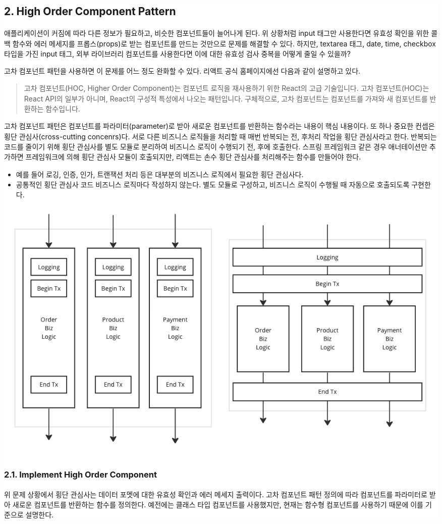 ## 2. High Order Component Pattern

애플리케이션이 커짐에 따라 다른 정보가 필요하고, 비슷한 컴포넌트들이 늘어나게 된다. 위 상황처럼 input 태그만 사용한다면 유효성 확인을 위한 콜백 함수와 에러 메세지를 프롭스(props)로 받는 컴포넌트를 만드는 것만으로 문제를 해결할 수 있다. 하지만, textarea 태그, date, time, checkbox 타입을 가진 input 태그, 외부 라이브러리 컴포넌트를 사용한다면 이에 대한 유효성 검사 중복을 어떻게 줄일 수 있을까? 

고차 컴포넌트 패턴을 사용하면 이 문제를 어느 정도 완화할 수 있다. 리액트 공식 홈페이지에선 다음과 같이 설명하고 있다. 

> 고차 컴포넌트(HOC, Higher Order Component)는 컴포넌트 로직을 재사용하기 위한 React의 고급 기술입니다. 고차 컴포넌트(HOC)는 React API의 일부가 아니며, React의 구성적 특성에서 나오는 패턴입니다. 구체적으로, 고차 컴포넌트는 컴포넌트를 가져와 새 컴포넌트를 반환하는 함수입니다.

고차 컴포넌트 패턴은 컴포넌트를 파라미터(parameter)로 받아 새로운 컴포넌트를 반환하는 함수라는 내용이 핵심 내용이다. 또 하나 중요한 컨셉은 횡단 관심사(cross-cutting concenrs)다. 서로 다른 비즈니스 로직들을 처리할 때 매번 반복되는 전, 후처리 작업을 횡단 관심사라고 한다. 반복되는 코드를 줄이기 위해 횡단 관심사를 별도 모듈로 분리하여 비즈니스 로직이 수행되기 전, 후에 호출한다. 스프링 프레임워크 같은 경우 애너테이션만 추가하면 프레임워크에 의해 횡단 관심사 모듈이 호출되지만, 리액트는 손수 횡단 관심사를 처리해주는 함수를 만들어야 한다. 

- 예를 들어 로깅, 인증, 인가, 트랜잭션 처리 등은 대부분의 비즈니스 로직에서 필요한 횡단 관심사다.
- 공통적인 횡단 관심사 코드 비즈니스 로직마다 작성하지 않는다. 별도 모듈로 구성하고, 비즈니스 로직이 수행될 때 자동으로 호출되도록 구현한다.

<p align="center">
  <img src="/images/with-validation-by-hoc-02.png" width="100%" class="image__border">
</p>

### 2.1. Implement High Order Component

위 문제 상황에서 횡단 관심사는 데이터 포멧에 대한 유효성 확인과 에러 메세지 출력이다. 고차 컴포넌트 패턴 정의에 따라 컴포넌트를 파라미터로 받아 새로운 컴포넌트를 반환하는 함수를 정의한다. 예전에는 클래스 타입 컴포넌트를 사용했지만, 현재는 함수형 컴포넌트를 사용하기 때문에 이를 기준으로 설명한다. 
